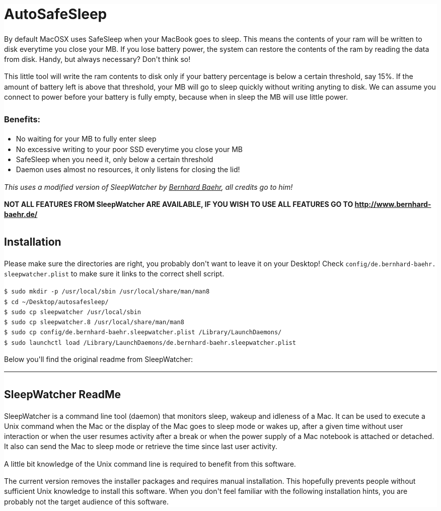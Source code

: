 # AutoSafeSleep

By default MacOSX uses SafeSleep when your MacBook goes to sleep. This means the contents of your ram will be written to disk everytime you close your MB. If you lose battery power, the system can restore the contents of the ram by reading the data from disk. Handy, but always necessary? Don't think so!

This little tool will write the ram contents to disk only if your battery percentage is below a certain threshold, say 15%. If the amount of battery left is above that threshold, your MB will go to sleep quickly without writing anyting to disk. We can assume you connect to power before your battery is fully empty, because when in sleep the MB will use little power.

### Benefits:

- No waiting for your MB to fully enter sleep
- No excessive writing to your poor SSD everytime you close your MB
- SafeSleep when you need it, only below a certain threshold
- Daemon uses almost no resources, it only listens for closing the lid!


*This uses a modified version of SleepWatcher by [Bernhard Baehr](http://www.bernhard-baehr.de/), all credits go to him!*

**NOT ALL FEATURES FROM SleepWatcher ARE AVAILABLE, IF YOU WISH TO USE ALL FEATURES GO TO http://www.bernhard-baehr.de/**

## Installation

Please make sure the directories are right, you probably don't want to leave it on your Desktop! Check `config/de.bernhard-baehr.sleepwatcher.plist` to make sure it links to the correct shell script.

    $ sudo mkdir -p /usr/local/sbin /usr/local/share/man/man8
    $ cd ~/Desktop/autosafesleep/
    $ sudo cp sleepwatcher /usr/local/sbin
    $ sudo cp sleepwatcher.8 /usr/local/share/man/man8
    $ sudo cp config/de.bernhard-baehr.sleepwatcher.plist /Library/LaunchDaemons/
    $ sudo launchctl load /Library/LaunchDaemons/de.bernhard-baehr.sleepwatcher.plist


Below you'll find the original readme from SleepWatcher:

- - -

## SleepWatcher ReadMe

SleepWatcher is a command line tool (daemon) that monitors sleep, wakeup and idleness of a Mac. It can be used to execute a Unix command when the Mac or the display of the Mac goes to sleep mode or wakes up, after a given time without user interaction or when the user resumes activity after a break or when the power supply of a Mac notebook is attached or detached. It also can send the Mac to sleep mode or retrieve the time since last user activity.

A little bit knowledge of the Unix command line is required to benefit from this software.

The current version removes the installer packages and requires manual installation. This hopefully prevents people without sufficient Unix knowledge to install this software. When you don't feel familiar with the following installation hints, you are probably not the target audience of this software.
